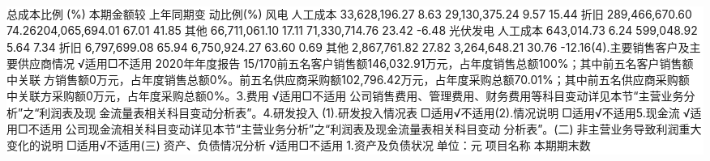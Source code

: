 总成本比例
(%)
本期金额较
上年同期变
动比例(%)
风电
人工成本
33,628,196.27
8.63
29,130,375.24
9.57
15.44
折旧
289,466,670.60
74.26204,065,694.01
67.01
41.85
其他
66,711,061.10
17.11
71,330,714.76
23.42
-6.48
光伏发电
人工成本
643,014.73
6.24
599,048.92
5.64
7.34
折旧
6,797,699.08
65.94
6,750,924.27
63.60
0.69
其他
2,867,761.82
27.82
3,264,648.21
30.76
-12.16(4).主要销售客户及主要供应商情况
√适用□不适用
2020年年度报告
15/170前五名客户销售额146,032.91万元，占年度销售总额100%；其中前五名客户销售额中关联
方销售额0万元，占年度销售总额0%。前五名供应商采购额102,796.42万元，占年度采购总额70.01%；其中前五名供应商采购额
中关联方采购额0万元，占年度采购总额0%。3.费用
√适用□不适用
公司销售费用、管理费用、财务费用等科目变动详见本节“主营业务分析”之“利润表及现
金流量表相关科目变动分析表”。4.研发投入
(1).研发投入情况表
□适用√不适用(2).情况说明
□适用√不适用5.现金流
√适用□不适用
公司现金流相关科目变动详见本节“主营业务分析”之“利润表及现金流量表相关科目变动
分析表”。(二)
非主营业务导致利润重大变化的说明
□适用√不适用(三)
资产、负债情况分析
√适用□不适用
1.资产及负债状况
单位：元
项目名称
本期期末数